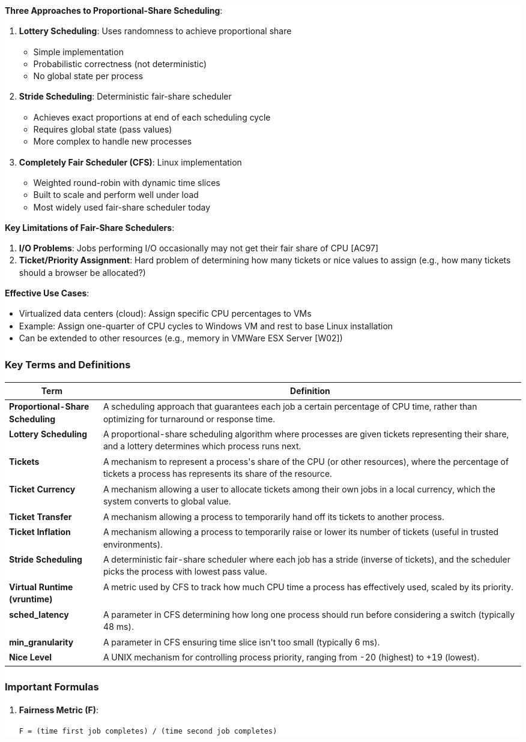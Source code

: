 **Three Approaches to Proportional-Share Scheduling**:
1. **Lottery Scheduling**: Uses randomness to achieve proportional share
   - Simple implementation
   - Probabilistic correctness (not deterministic)
   - No global state per process

2. **Stride Scheduling**: Deterministic fair-share scheduler
   - Achieves exact proportions at end of each scheduling cycle
   - Requires global state (pass values)
   - More complex to handle new processes

3. **Completely Fair Scheduler (CFS)**: Linux implementation
   - Weighted round-robin with dynamic time slices
   - Built to scale and perform well under load
   - Most widely used fair-share scheduler today

**Key Limitations of Fair-Share Schedulers**:
1. **I/O Problems**: Jobs performing I/O occasionally may not get their fair share of CPU [AC97]
2. **Ticket/Priority Assignment**: Hard problem of determining how many tickets or nice values to assign (e.g., how many tickets should a browser be allocated?)

**Effective Use Cases**:
- Virtualized data centers (cloud): Assign specific CPU percentages to VMs
- Example: Assign one-quarter of CPU cycles to Windows VM and rest to base Linux installation
- Can be extended to other resources (e.g., memory in VMWare ESX Server [W02])

### Key Terms and Definitions

| Term | Definition |
|------|------------|
| **Proportional-Share Scheduling** | A scheduling approach that guarantees each job a certain percentage of CPU time, rather than optimizing for turnaround or response time. |
| **Lottery Scheduling** | A proportional-share scheduling algorithm where processes are given tickets representing their share, and a lottery determines which process runs next. |
| **Tickets** | A mechanism to represent a process's share of the CPU (or other resources), where the percentage of tickets a process has represents its share of the resource. |
| **Ticket Currency** | A mechanism allowing a user to allocate tickets among their own jobs in a local currency, which the system converts to global value. |
| **Ticket Transfer** | A mechanism allowing a process to temporarily hand off its tickets to another process. |
| **Ticket Inflation** | A mechanism allowing a process to temporarily raise or lower its number of tickets (useful in trusted environments). |
| **Stride Scheduling** | A deterministic fair-share scheduler where each job has a stride (inverse of tickets), and the scheduler picks the process with lowest pass value. |
| **Virtual Runtime (vruntime)** | A metric used by CFS to track how much CPU time a process has effectively used, scaled by its priority. |
| **sched_latency** | A parameter in CFS determining how long one process should run before considering a switch (typically 48 ms). |
| **min_granularity** | A parameter in CFS ensuring time slice isn't too small (typically 6 ms). |
| **Nice Level** | A UNIX mechanism for controlling process priority, ranging from -20 (highest) to +19 (lowest). |

### Important Formulas

1. **Fairness Metric (F)**:
   ```
   F = (time first job completes) / (time second job completes)
   ```
